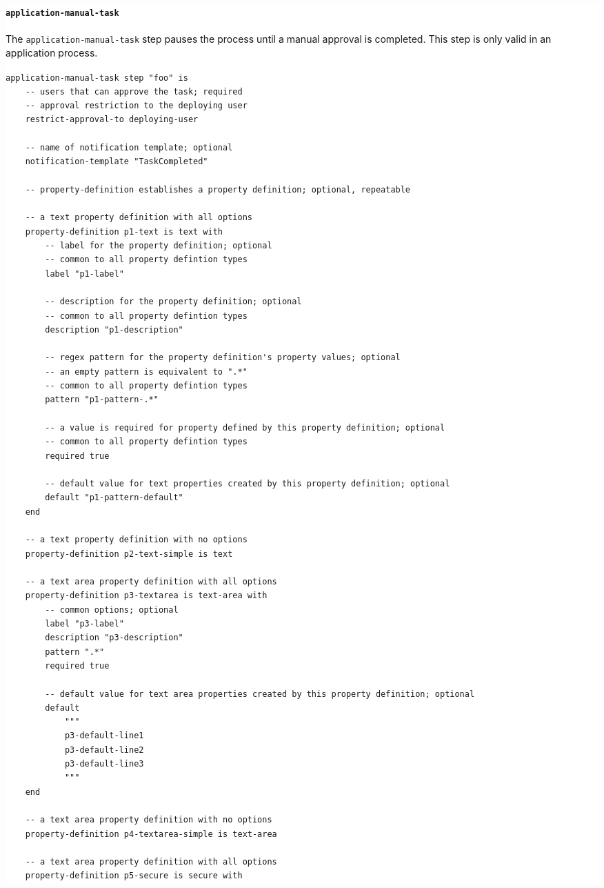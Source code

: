 
#### `application-manual-task` ####

The `application-manual-task` step pauses the process until a manual approval is completed.
This step is only valid in an application process.

```
application-manual-task step "foo" is
    -- users that can approve the task; required
    -- approval restriction to the deploying user
    restrict-approval-to deploying-user

    -- name of notification template; optional
    notification-template "TaskCompleted"

    -- property-definition establishes a property definition; optional, repeatable

    -- a text property definition with all options
    property-definition p1-text is text with
        -- label for the property definition; optional
        -- common to all property defintion types
        label "p1-label"

        -- description for the property definition; optional
        -- common to all property defintion types
        description "p1-description"

        -- regex pattern for the property definition's property values; optional
        -- an empty pattern is equivalent to ".*"
        -- common to all property defintion types
        pattern "p1-pattern-.*"

        -- a value is required for property defined by this property definition; optional
        -- common to all property defintion types
        required true

        -- default value for text properties created by this property definition; optional
        default "p1-pattern-default"
    end

    -- a text property definition with no options
    property-definition p2-text-simple is text

    -- a text area property definition with all options
    property-definition p3-textarea is text-area with
        -- common options; optional
        label "p3-label"
        description "p3-description"
        pattern ".*"
        required true

        -- default value for text area properties created by this property definition; optional
        default
            """
            p3-default-line1
            p3-default-line2
            p3-default-line3
            """
    end

    -- a text area property definition with no options
    property-definition p4-textarea-simple is text-area

    -- a text area property definition with all options
    property-definition p5-secure is secure with
```